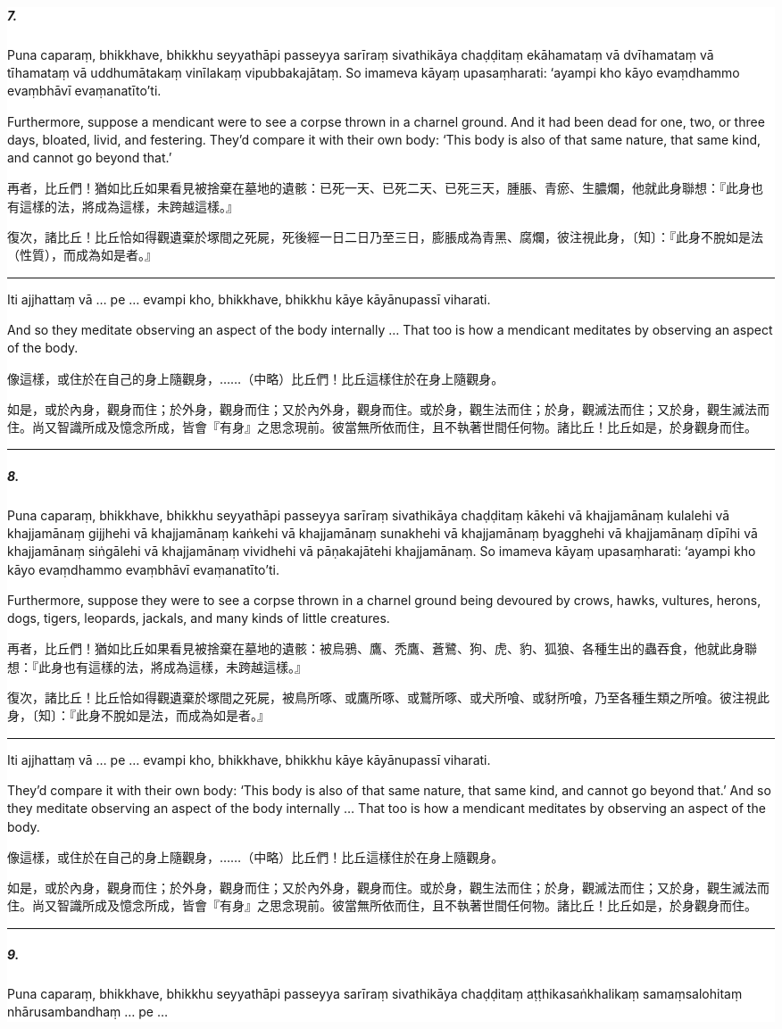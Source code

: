 ##### 7.

Puna caparaṃ, bhikkhave, bhikkhu seyyathāpi passeyya sarīraṃ sivathikāya chaḍḍitaṃ ekāhamataṃ vā dvīhamataṃ vā tīhamataṃ vā uddhumātakaṃ vinīlakaṃ vipubbakajātaṃ. So imameva kāyaṃ upasaṃharati: ‘ayampi kho kāyo evaṃdhammo evaṃbhāvī evaṃanatīto’ti.

Furthermore, suppose a mendicant were to see a corpse thrown in a charnel ground. And it had been dead for one, two, or three days, bloated, livid, and festering. They’d compare it with their own body: ‘This body is also of that same nature, that same kind, and cannot go beyond that.’

再者，比丘們！猶如比丘如果看見被捨棄在墓地的遺骸：已死一天、已死二天、已死三天，腫脹、青瘀、生膿爛，他就此身聯想：『此身也有這樣的法，將成為這樣，未跨越這樣。』

復次，諸比丘！比丘恰如得觀遺棄於塚間之死屍，死後經一日二日乃至三日，膨脹成為青黑、腐爛，彼注視此身，〔知〕：『此身不脫如是法（性質），而成為如是者。』

---

Iti ajjhattaṃ vā … pe … evampi kho, bhikkhave, bhikkhu kāye kāyānupassī viharati.

And so they meditate observing an aspect of the body internally … That too is how a mendicant meditates by observing an aspect of the body.

像這樣，或住於在自己的身上隨觀身，……（中略）比丘們！比丘這樣住於在身上隨觀身。

如是，或於內身，觀身而住；於外身，觀身而住；又於內外身，觀身而住。或於身，觀生法而住；於身，觀滅法而住；又於身，觀生滅法而住。尚又智識所成及憶念所成，皆會『有身』之思念現前。彼當無所依而住，且不執著世間任何物。諸比丘！比丘如是，於身觀身而住。

---

##### 8.

Puna caparaṃ, bhikkhave, bhikkhu seyyathāpi passeyya sarīraṃ sivathikāya chaḍḍitaṃ kākehi vā khajjamānaṃ kulalehi vā khajjamānaṃ gijjhehi vā khajjamānaṃ kaṅkehi vā khajjamānaṃ sunakhehi vā khajjamānaṃ byagghehi vā khajjamānaṃ dīpīhi vā khajjamānaṃ siṅgālehi vā khajjamānaṃ vividhehi vā pāṇakajātehi khajjamānaṃ. So imameva kāyaṃ upasaṃharati: ‘ayampi kho kāyo evaṃdhammo evaṃbhāvī evaṃanatīto’ti.

Furthermore, suppose they were to see a corpse thrown in a charnel ground being devoured by crows, hawks, vultures, herons, dogs, tigers, leopards, jackals, and many kinds of little creatures.

再者，比丘們！猶如比丘如果看見被捨棄在墓地的遺骸：被烏鴉、鷹、禿鷹、蒼鷺、狗、虎、豹、狐狼、各種生出的蟲吞食，他就此身聯想：『此身也有這樣的法，將成為這樣，未跨越這樣。』

復次，諸比丘！比丘恰如得觀遺棄於塚間之死屍，被鳥所啄、或鷹所啄、或鷲所啄、或犬所喰、或豺所喰，乃至各種生類之所喰。彼注視此身，〔知〕：『此身不脫如是法，而成為如是者。』

---

Iti ajjhattaṃ vā … pe … evampi kho, bhikkhave, bhikkhu kāye kāyānupassī viharati.

They’d compare it with their own body: ‘This body is also of that same nature, that same kind, and cannot go beyond that.’ And so they meditate observing an aspect of the body internally … That too is how a mendicant meditates by observing an aspect of the body.

像這樣，或住於在自己的身上隨觀身，……（中略）比丘們！比丘這樣住於在身上隨觀身。

如是，或於內身，觀身而住；於外身，觀身而住；又於內外身，觀身而住。或於身，觀生法而住；於身，觀滅法而住；又於身，觀生滅法而住。尚又智識所成及憶念所成，皆會『有身』之思念現前。彼當無所依而住，且不執著世間任何物。諸比丘！比丘如是，於身觀身而住。

---

##### 9.

Puna caparaṃ, bhikkhave, bhikkhu seyyathāpi passeyya sarīraṃ sivathikāya chaḍḍitaṃ aṭṭhikasaṅkhalikaṃ samaṃsalohitaṃ nhārusambandhaṃ … pe …
